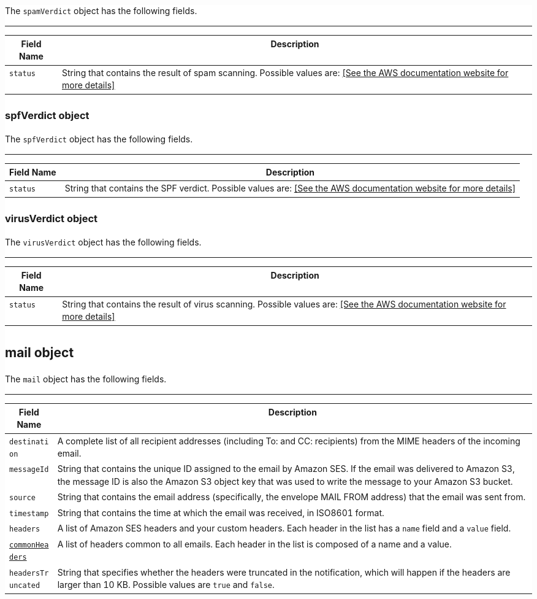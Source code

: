 The `spamVerdict` object has the following fields\.


****  

| Field Name | Description | 
| --- | --- | 
|  `status`  |  String that contains the result of spam scanning\. Possible values are: [\[See the AWS documentation website for more details\]](http://docs.aws.amazon.com/ses/latest/DeveloperGuide/receiving-email-notifications-contents.html)  | 

### spfVerdict object<a name="receiving-email-notifications-contents-spfverdict-object"></a>

The `spfVerdict` object has the following fields\.


****  

| Field Name | Description | 
| --- | --- | 
|  `status`  |  String that contains the SPF verdict\. Possible values are: [\[See the AWS documentation website for more details\]](http://docs.aws.amazon.com/ses/latest/DeveloperGuide/receiving-email-notifications-contents.html)  | 

### virusVerdict object<a name="receiving-email-notifications-contents-virusverdict-object"></a>

The `virusVerdict` object has the following fields\.


****  

| Field Name | Description | 
| --- | --- | 
|  `status`  |  String that contains the result of virus scanning\. Possible values are: [\[See the AWS documentation website for more details\]](http://docs.aws.amazon.com/ses/latest/DeveloperGuide/receiving-email-notifications-contents.html)  | 

## mail object<a name="receiving-email-notifications-contents-mail-object"></a>

The `mail` object has the following fields\.


****  

| Field Name | Description | 
| --- | --- | 
|   `destination`  |  A complete list of all recipient addresses \(including To: and CC: recipients\) from the MIME headers of the incoming email\.  | 
|  `messageId`  |  String that contains the unique ID assigned to the email by Amazon SES\. If the email was delivered to Amazon S3, the message ID is also the Amazon S3 object key that was used to write the message to your Amazon S3 bucket\.  | 
|  `source`  |  String that contains the email address \(specifically, the envelope MAIL FROM address\) that the email was sent from\.  | 
|  `timestamp`  |  String that contains the time at which the email was received, in ISO8601 format\.  | 
|  `headers`  |  A list of Amazon SES headers and your custom headers\. Each header in the list has a `name` field and a `value` field\.  | 
|  [`commonHeaders`](#receiving-email-notifications-contents-mail-object-commonHeaders)  |  A list of headers common to all emails\. Each header in the list is composed of a name and a value\.  | 
|  `headersTruncated`  |  String that specifies whether the headers were truncated in the notification, which will happen if the headers are larger than 10 KB\. Possible values are `true` and `false`\.  | 
